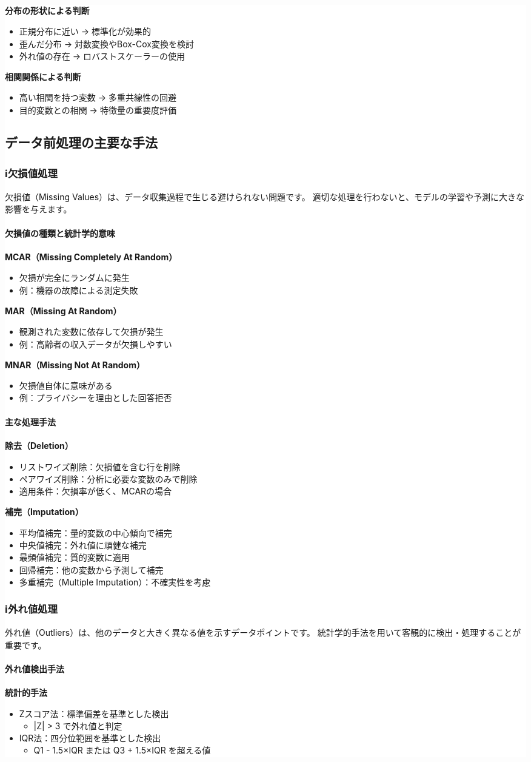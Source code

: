 **分布の形状による判断**
- 正規分布に近い → 標準化が効果的
- 歪んだ分布 → 対数変換やBox-Cox変換を検討
- 外れ値の存在 → ロバストスケーラーの使用

**相関関係による判断**
- 高い相関を持つ変数 → 多重共線性の回避
- 目的変数との相関 → 特徴量の重要度評価

## データ前処理の主要な手法

### ℹ️欠損値処理

欠損値（Missing Values）は、データ収集過程で生じる避けられない問題です。
適切な処理を行わないと、モデルの学習や予測に大きな影響を与えます。

#### 欠損値の種類と統計学的意味

**MCAR（Missing Completely At Random）**
- 欠損が完全にランダムに発生
- 例：機器の故障による測定失敗

**MAR（Missing At Random）**
- 観測された変数に依存して欠損が発生
- 例：高齢者の収入データが欠損しやすい

**MNAR（Missing Not At Random）**
- 欠損値自体に意味がある
- 例：プライバシーを理由とした回答拒否

#### 主な処理手法

**除去（Deletion）**
- リストワイズ削除：欠損値を含む行を削除
- ペアワイズ削除：分析に必要な変数のみで削除
- 適用条件：欠損率が低く、MCARの場合

**補完（Imputation）**
- 平均値補完：量的変数の中心傾向で補完
- 中央値補完：外れ値に頑健な補完
- 最頻値補完：質的変数に適用
- 回帰補完：他の変数から予測して補完
- 多重補完（Multiple Imputation）：不確実性を考慮

### ℹ️外れ値処理

外れ値（Outliers）は、他のデータと大きく異なる値を示すデータポイントです。
統計学的手法を用いて客観的に検出・処理することが重要です。

#### 外れ値検出手法

**統計的手法**
- Zスコア法：標準偏差を基準とした検出
  - |Z| > 3 で外れ値と判定
- IQR法：四分位範囲を基準とした検出
  - Q1 - 1.5×IQR または Q3 + 1.5×IQR を超える値
